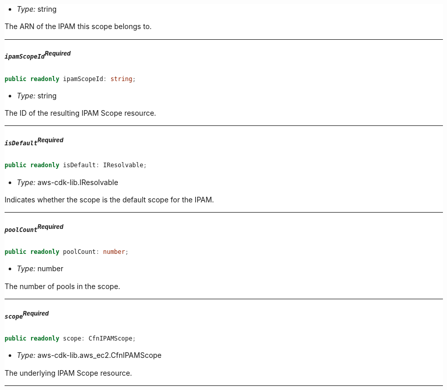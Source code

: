 - *Type:* string

The ARN of the IPAM this scope belongs to.

---

##### `ipamScopeId`<sup>Required</sup> <a name="ipamScopeId" id="@renovosolutions/cdk-library-aws-ipam.IpamScope.property.ipamScopeId"></a>

```typescript
public readonly ipamScopeId: string;
```

- *Type:* string

The ID of the resulting IPAM Scope resource.

---

##### `isDefault`<sup>Required</sup> <a name="isDefault" id="@renovosolutions/cdk-library-aws-ipam.IpamScope.property.isDefault"></a>

```typescript
public readonly isDefault: IResolvable;
```

- *Type:* aws-cdk-lib.IResolvable

Indicates whether the scope is the default scope for the IPAM.

---

##### `poolCount`<sup>Required</sup> <a name="poolCount" id="@renovosolutions/cdk-library-aws-ipam.IpamScope.property.poolCount"></a>

```typescript
public readonly poolCount: number;
```

- *Type:* number

The number of pools in the scope.

---

##### `scope`<sup>Required</sup> <a name="scope" id="@renovosolutions/cdk-library-aws-ipam.IpamScope.property.scope"></a>

```typescript
public readonly scope: CfnIPAMScope;
```

- *Type:* aws-cdk-lib.aws_ec2.CfnIPAMScope

The underlying IPAM Scope resource.

---
